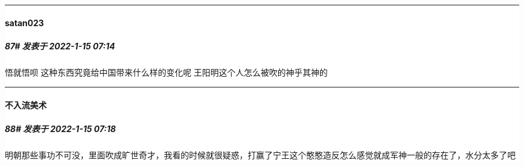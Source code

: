 


*****

####  satan023  
##### 87#       发表于 2022-1-15 07:14

悟就悟呗 这种东西究竟给中国带来什么样的变化呢 王阳明这个人怎么被吹的神乎其神的

*****

####  不入流美术  
##### 88#       发表于 2022-1-15 07:18

明朝那些事功不可没，里面吹成旷世奇才，我看的时候就很疑惑，打赢了宁王这个憨憨造反怎么感觉就成军神一般的存在了，水分太多了吧

